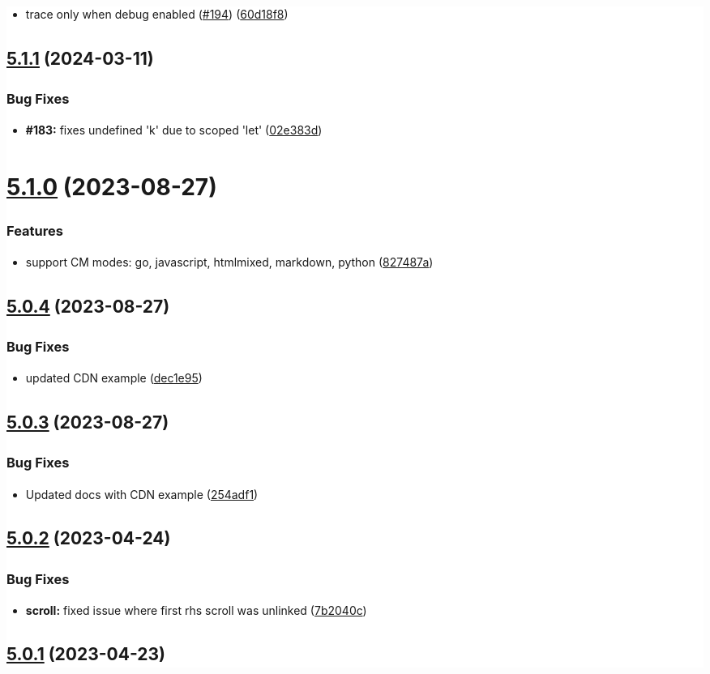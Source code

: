 * trace only when debug enabled ([#194](https://github.com/wickedest/Mergely/issues/194)) ([60d18f8](https://github.com/wickedest/Mergely/commit/60d18f8d5c0df349b4806b2e8a6c0f79d9f8074e))

## [5.1.1](https://github.com/wickedest/Mergely/compare/v5.1.0...v5.1.1) (2024-03-11)


### Bug Fixes

* **#183:** fixes undefined 'k' due to scoped 'let' ([02e383d](https://github.com/wickedest/Mergely/commit/02e383d94d685e41cb68d945b9726bbcbfeb0ccf))

# [5.1.0](https://github.com/wickedest/Mergely/compare/v5.0.4...v5.1.0) (2023-08-27)


### Features

* support CM modes: go, javascript, htmlmixed, markdown, python ([827487a](https://github.com/wickedest/Mergely/commit/827487a5983cb89ef41415435d44239e35983b9a))

## [5.0.4](https://github.com/wickedest/Mergely/compare/v5.0.3...v5.0.4) (2023-08-27)


### Bug Fixes

* updated CDN example ([dec1e95](https://github.com/wickedest/Mergely/commit/dec1e9509d94811914e77cbc33dc1aaedf154f7c))

## [5.0.3](https://github.com/wickedest/Mergely/compare/v5.0.2...v5.0.3) (2023-08-27)


### Bug Fixes

* Updated docs with CDN example ([254adf1](https://github.com/wickedest/Mergely/commit/254adf15ab09fe9c5c3dff542d0a7f62ce2c9782))

## [5.0.2](https://github.com/wickedest/Mergely/compare/v5.0.1...v5.0.2) (2023-04-24)


### Bug Fixes

* **scroll:** fixed issue where first rhs scroll was unlinked ([7b2040c](https://github.com/wickedest/Mergely/commit/7b2040c6ad17ea70a09720f54d9a255cdc57cd67))

## [5.0.1](https://github.com/wickedest/Mergely/compare/v5.0.0...v5.0.1) (2023-04-23)
